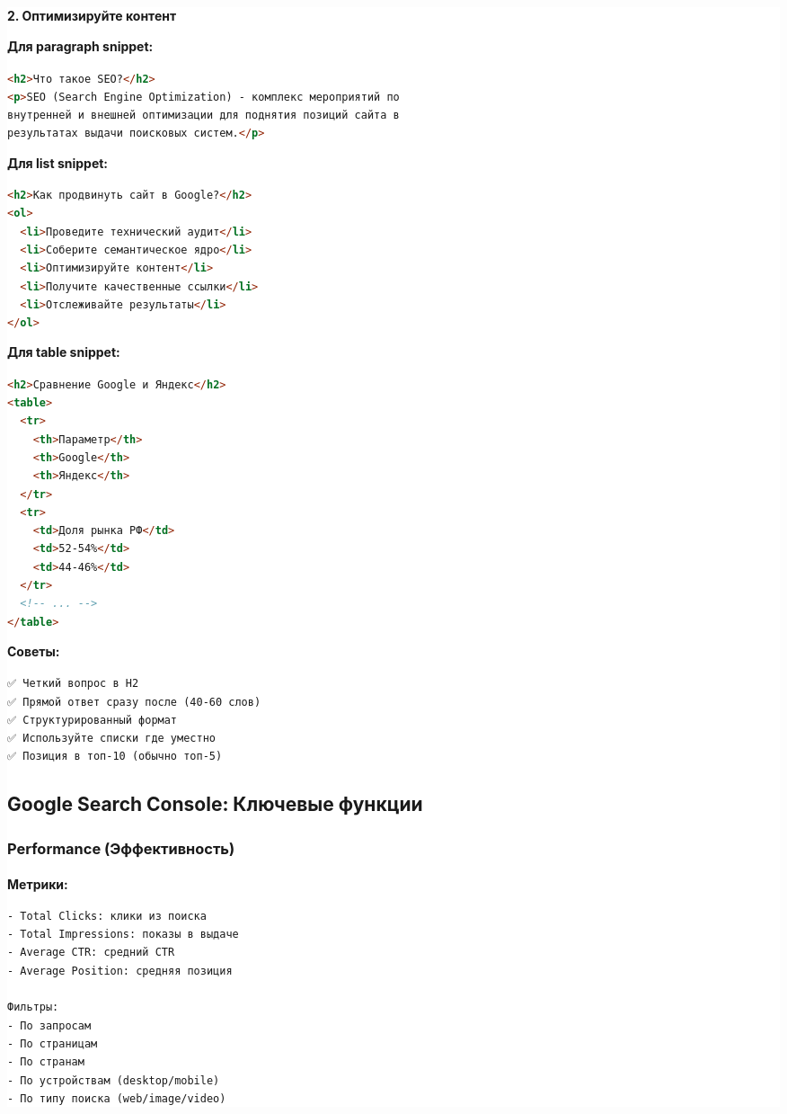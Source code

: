 **2. Оптимизируйте контент**

**Для paragraph snippet:**
```html
<h2>Что такое SEO?</h2>
<p>SEO (Search Engine Optimization) - комплекс мероприятий по
внутренней и внешней оптимизации для поднятия позиций сайта в
результатах выдачи поисковых систем.</p>
```

**Для list snippet:**
```html
<h2>Как продвинуть сайт в Google?</h2>
<ol>
  <li>Проведите технический аудит</li>
  <li>Соберите семантическое ядро</li>
  <li>Оптимизируйте контент</li>
  <li>Получите качественные ссылки</li>
  <li>Отслеживайте результаты</li>
</ol>
```

**Для table snippet:**
```html
<h2>Сравнение Google и Яндекс</h2>
<table>
  <tr>
    <th>Параметр</th>
    <th>Google</th>
    <th>Яндекс</th>
  </tr>
  <tr>
    <td>Доля рынка РФ</td>
    <td>52-54%</td>
    <td>44-46%</td>
  </tr>
  <!-- ... -->
</table>
```

**Советы:**
```
✅ Четкий вопрос в H2
✅ Прямой ответ сразу после (40-60 слов)
✅ Структурированный формат
✅ Используйте списки где уместно
✅ Позиция в топ-10 (обычно топ-5)
```

## Google Search Console: Ключевые функции

### Performance (Эффективность)

**Метрики:**
```
- Total Clicks: клики из поиска
- Total Impressions: показы в выдаче
- Average CTR: средний CTR
- Average Position: средняя позиция

Фильтры:
- По запросам
- По страницам
- По странам
- По устройствам (desktop/mobile)
- По типу поиска (web/image/video)
```